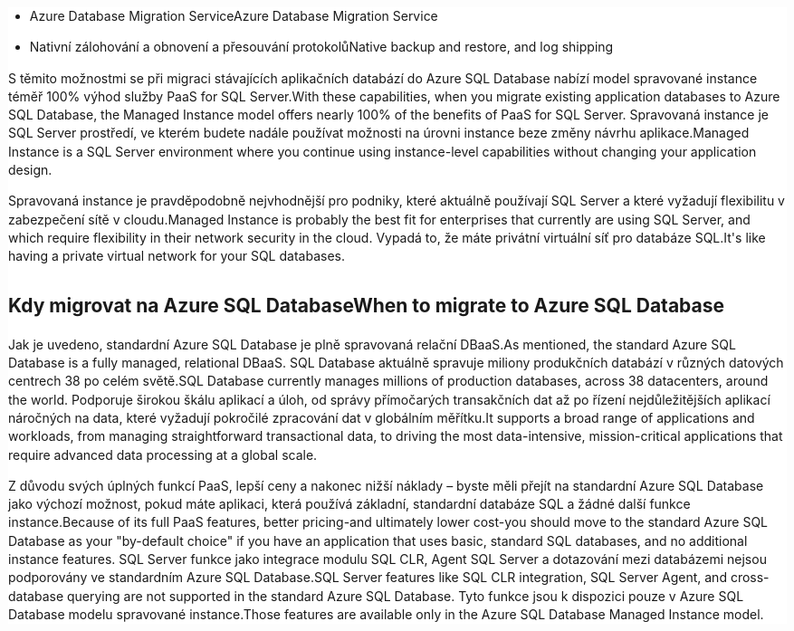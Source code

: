   - <span data-ttu-id="0ed0d-128">Azure Database Migration Service</span><span class="sxs-lookup"><span data-stu-id="0ed0d-128">Azure Database Migration Service</span></span>

  - <span data-ttu-id="0ed0d-129">Nativní zálohování a obnovení a přesouvání protokolů</span><span class="sxs-lookup"><span data-stu-id="0ed0d-129">Native backup and restore, and log shipping</span></span>

<span data-ttu-id="0ed0d-130">S těmito možnostmi se při migraci stávajících aplikačních databází do Azure SQL Database nabízí model spravované instance téměř 100% výhod služby PaaS for SQL Server.</span><span class="sxs-lookup"><span data-stu-id="0ed0d-130">With these capabilities, when you migrate existing application databases to Azure SQL Database, the Managed Instance model offers nearly 100% of the benefits of PaaS for SQL Server.</span></span> <span data-ttu-id="0ed0d-131">Spravovaná instance je SQL Server prostředí, ve kterém budete nadále používat možnosti na úrovni instance beze změny návrhu aplikace.</span><span class="sxs-lookup"><span data-stu-id="0ed0d-131">Managed Instance is a SQL Server environment where you continue using instance-level capabilities without changing your application design.</span></span>

<span data-ttu-id="0ed0d-132">Spravovaná instance je pravděpodobně nejvhodnější pro podniky, které aktuálně používají SQL Server a které vyžadují flexibilitu v zabezpečení sítě v cloudu.</span><span class="sxs-lookup"><span data-stu-id="0ed0d-132">Managed Instance is probably the best fit for enterprises that currently are using SQL Server, and which require flexibility in their network security in the cloud.</span></span> <span data-ttu-id="0ed0d-133">Vypadá to, že máte privátní virtuální síť pro databáze SQL.</span><span class="sxs-lookup"><span data-stu-id="0ed0d-133">It's like having a private virtual network for your SQL databases.</span></span>

## <a name="when-to-migrate-to-azure-sql-database"></a><span data-ttu-id="0ed0d-134">Kdy migrovat na Azure SQL Database</span><span class="sxs-lookup"><span data-stu-id="0ed0d-134">When to migrate to Azure SQL Database</span></span>

<span data-ttu-id="0ed0d-135">Jak je uvedeno, standardní Azure SQL Database je plně spravovaná relační DBaaS.</span><span class="sxs-lookup"><span data-stu-id="0ed0d-135">As mentioned, the standard Azure SQL Database is a fully managed, relational DBaaS.</span></span> <span data-ttu-id="0ed0d-136">SQL Database aktuálně spravuje miliony produkčních databází v různých datových centrech 38 po celém světě.</span><span class="sxs-lookup"><span data-stu-id="0ed0d-136">SQL Database currently manages millions of production databases, across 38 datacenters, around the world.</span></span> <span data-ttu-id="0ed0d-137">Podporuje širokou škálu aplikací a úloh, od správy přímočarých transakčních dat až po řízení nejdůležitějších aplikací náročných na data, které vyžadují pokročilé zpracování dat v globálním měřítku.</span><span class="sxs-lookup"><span data-stu-id="0ed0d-137">It supports a broad range of applications and workloads, from managing straightforward transactional data, to driving the most data-intensive, mission-critical applications that require advanced data processing at a global scale.</span></span>

<span data-ttu-id="0ed0d-138">Z důvodu svých úplných funkcí PaaS, lepší ceny a nakonec nižší náklady – byste měli přejít na standardní Azure SQL Database jako výchozí možnost, pokud máte aplikaci, která používá základní, standardní databáze SQL a žádné další funkce instance.</span><span class="sxs-lookup"><span data-stu-id="0ed0d-138">Because of its full PaaS features, better pricing-and ultimately lower cost-you should move to the standard Azure SQL Database as your "by-default choice" if you have an application that uses basic, standard SQL databases, and no additional instance features.</span></span> <span data-ttu-id="0ed0d-139">SQL Server funkce jako integrace modulu SQL CLR, Agent SQL Server a dotazování mezi databázemi nejsou podporovány ve standardním Azure SQL Database.</span><span class="sxs-lookup"><span data-stu-id="0ed0d-139">SQL Server features like SQL CLR integration, SQL Server Agent, and cross-database querying are not supported in the standard Azure SQL Database.</span></span> <span data-ttu-id="0ed0d-140">Tyto funkce jsou k dispozici pouze v Azure SQL Database modelu spravované instance.</span><span class="sxs-lookup"><span data-stu-id="0ed0d-140">Those features are available only in the Azure SQL Database Managed Instance model.</span></span>
